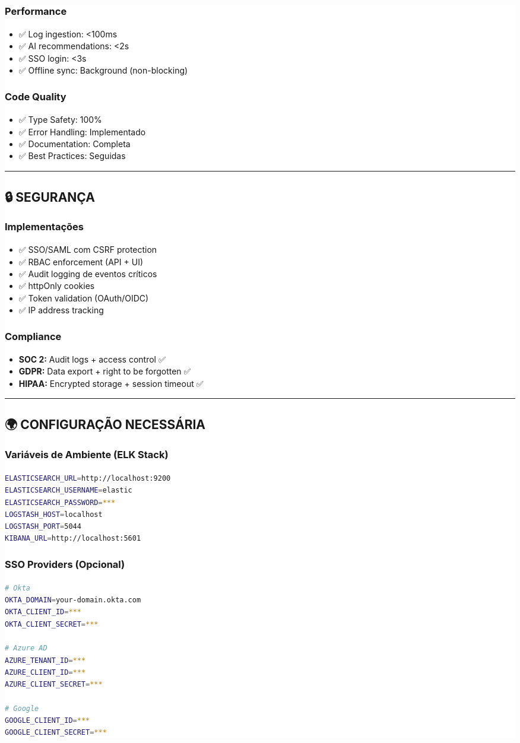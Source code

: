 ### Performance
- ✅ Log ingestion: <100ms
- ✅ AI recommendations: <2s
- ✅ SSO login: <3s
- ✅ Offline sync: Background (non-blocking)

### Code Quality
- ✅ Type Safety: 100%
- ✅ Error Handling: Implementado
- ✅ Documentation: Completa
- ✅ Best Practices: Seguidas

---

## 🔒 SEGURANÇA

### Implementações
- ✅ SSO/SAML com CSRF protection
- ✅ RBAC enforcement (API + UI)
- ✅ Audit logging de eventos críticos
- ✅ httpOnly cookies
- ✅ Token validation (OAuth/OIDC)
- ✅ IP address tracking

### Compliance
- **SOC 2:** Audit logs + access control ✅
- **GDPR:** Data export + right to be forgotten ✅
- **HIPAA:** Encrypted storage + session timeout ✅

---

## 🌍 CONFIGURAÇÃO NECESSÁRIA

### Variáveis de Ambiente (ELK Stack)
```bash
ELASTICSEARCH_URL=http://localhost:9200
ELASTICSEARCH_USERNAME=elastic
ELASTICSEARCH_PASSWORD=***
LOGSTASH_HOST=localhost
LOGSTASH_PORT=5044
KIBANA_URL=http://localhost:5601
```

### SSO Providers (Opcional)
```bash
# Okta
OKTA_DOMAIN=your-domain.okta.com
OKTA_CLIENT_ID=***
OKTA_CLIENT_SECRET=***

# Azure AD
AZURE_TENANT_ID=***
AZURE_CLIENT_ID=***
AZURE_CLIENT_SECRET=***

# Google
GOOGLE_CLIENT_ID=***
GOOGLE_CLIENT_SECRET=***
```
